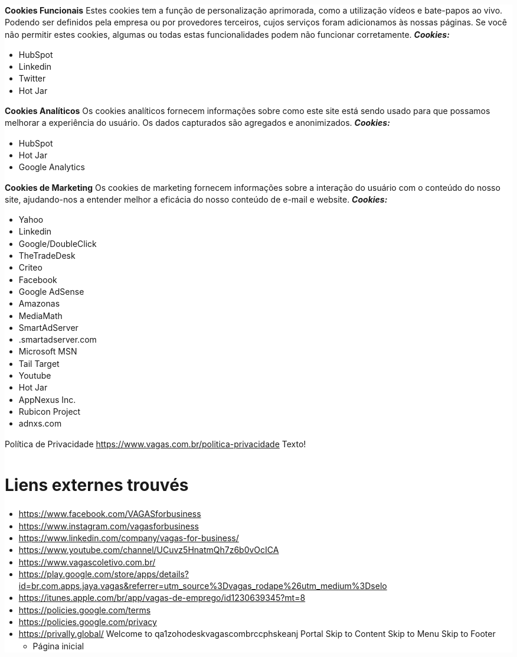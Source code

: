 
**Cookies Funcionais**
Estes cookies tem a função de personalização aprimorada, como a utilização vídeos e bate-papos ao vivo. Podendo ser definidos pela empresa ou por provedores terceiros, cujos serviços foram adicionamos às nossas páginas. Se você não permitir estes cookies, algumas ou todas estas funcionalidades podem não funcionar corretamente.
**_Cookies:_**
  * HubSpot
  * Linkedin
  * Twitter
  * Hot Jar


**Cookies Analíticos**
Os cookies analíticos fornecem informações sobre como este site está sendo usado para que possamos melhorar a experiência do usuário. Os dados capturados são agregados e anonimizados.
**_Cookies:_**
  * HubSpot
  * Hot Jar
  * Google Analytics


**Cookies de Marketing**
Os cookies de marketing fornecem informações sobre a interação do usuário com o conteúdo do nosso site, ajudando-nos a entender melhor a eficácia do nosso conteúdo de e-mail e website.
**_Cookies:_**
  * Yahoo
  * Linkedin
  * Google/DoubleClick
  * TheTradeDesk
  * Criteo
  * Facebook
  * Google AdSense
  * Amazonas
  * MediaMath
  * SmartAdServer
  * .smartadserver.com
  * Microsoft MSN
  * Tail Target
  * Youtube
  * Hot Jar
  * AppNexus Inc.
  * Rubicon Project
  * adnxs.com


Política de Privacidade 
https://www.vagas.com.br/politica-privacidade
Texto!


# Liens externes trouvés
- https://www.facebook.com/VAGASforbusiness
- https://www.instagram.com/vagasforbusiness
- https://www.linkedin.com/company/vagas-for-business/
- https://www.youtube.com/channel/UCuvz5HnatmQh7z6b0vOcICA
- https://www.vagascoletivo.com.br/
- https://play.google.com/store/apps/details?id=br.com.apps.jaya.vagas&referrer=utm_source%3Dvagas_rodape%26utm_medium%3Dselo
- https://itunes.apple.com/br/app/vagas-de-emprego/id1230639345?mt=8
- https://policies.google.com/terms
- https://policies.google.com/privacy
- https://privally.global/
Welcome to qa1zohodeskvagascombrccphskeanj Portal
Skip to Content  Skip to Menu  Skip to Footer 
  * Página inicial